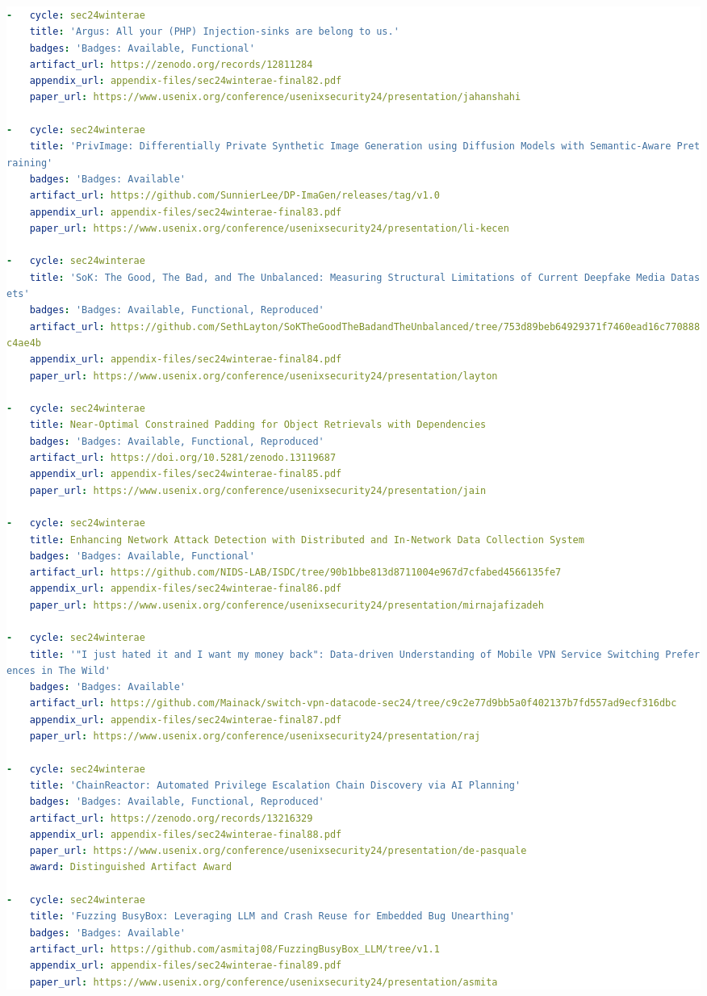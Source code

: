 ```yaml
-   cycle: sec24winterae
    title: 'Argus: All your (PHP) Injection-sinks are belong to us.'
    badges: 'Badges: Available, Functional'
    artifact_url: https://zenodo.org/records/12811284
    appendix_url: appendix-files/sec24winterae-final82.pdf
    paper_url: https://www.usenix.org/conference/usenixsecurity24/presentation/jahanshahi

-   cycle: sec24winterae
    title: 'PrivImage: Differentially Private Synthetic Image Generation using Diffusion Models with Semantic-Aware Pretraining'
    badges: 'Badges: Available'
    artifact_url: https://github.com/SunnierLee/DP-ImaGen/releases/tag/v1.0
    appendix_url: appendix-files/sec24winterae-final83.pdf
    paper_url: https://www.usenix.org/conference/usenixsecurity24/presentation/li-kecen

-   cycle: sec24winterae
    title: 'SoK: The Good, The Bad, and The Unbalanced: Measuring Structural Limitations of Current Deepfake Media Datasets'
    badges: 'Badges: Available, Functional, Reproduced'
    artifact_url: https://github.com/SethLayton/SoKTheGoodTheBadandTheUnbalanced/tree/753d89beb64929371f7460ead16c770888c4ae4b
    appendix_url: appendix-files/sec24winterae-final84.pdf
    paper_url: https://www.usenix.org/conference/usenixsecurity24/presentation/layton

-   cycle: sec24winterae
    title: Near-Optimal Constrained Padding for Object Retrievals with Dependencies
    badges: 'Badges: Available, Functional, Reproduced'
    artifact_url: https://doi.org/10.5281/zenodo.13119687
    appendix_url: appendix-files/sec24winterae-final85.pdf
    paper_url: https://www.usenix.org/conference/usenixsecurity24/presentation/jain

-   cycle: sec24winterae
    title: Enhancing Network Attack Detection with Distributed and In-Network Data Collection System
    badges: 'Badges: Available, Functional'
    artifact_url: https://github.com/NIDS-LAB/ISDC/tree/90b1bbe813d8711004e967d7cfabed4566135fe7
    appendix_url: appendix-files/sec24winterae-final86.pdf
    paper_url: https://www.usenix.org/conference/usenixsecurity24/presentation/mirnajafizadeh

-   cycle: sec24winterae
    title: '"I just hated it and I want my money back": Data-driven Understanding of Mobile VPN Service Switching Preferences in The Wild'
    badges: 'Badges: Available'
    artifact_url: https://github.com/Mainack/switch-vpn-datacode-sec24/tree/c9c2e77d9bb5a0f402137b7fd557ad9ecf316dbc
    appendix_url: appendix-files/sec24winterae-final87.pdf
    paper_url: https://www.usenix.org/conference/usenixsecurity24/presentation/raj

-   cycle: sec24winterae
    title: 'ChainReactor: Automated Privilege Escalation Chain Discovery via AI Planning'
    badges: 'Badges: Available, Functional, Reproduced'
    artifact_url: https://zenodo.org/records/13216329
    appendix_url: appendix-files/sec24winterae-final88.pdf
    paper_url: https://www.usenix.org/conference/usenixsecurity24/presentation/de-pasquale
    award: Distinguished Artifact Award

-   cycle: sec24winterae
    title: 'Fuzzing BusyBox: Leveraging LLM and Crash Reuse for Embedded Bug Unearthing'
    badges: 'Badges: Available'
    artifact_url: https://github.com/asmitaj08/FuzzingBusyBox_LLM/tree/v1.1
    appendix_url: appendix-files/sec24winterae-final89.pdf
    paper_url: https://www.usenix.org/conference/usenixsecurity24/presentation/asmita

```